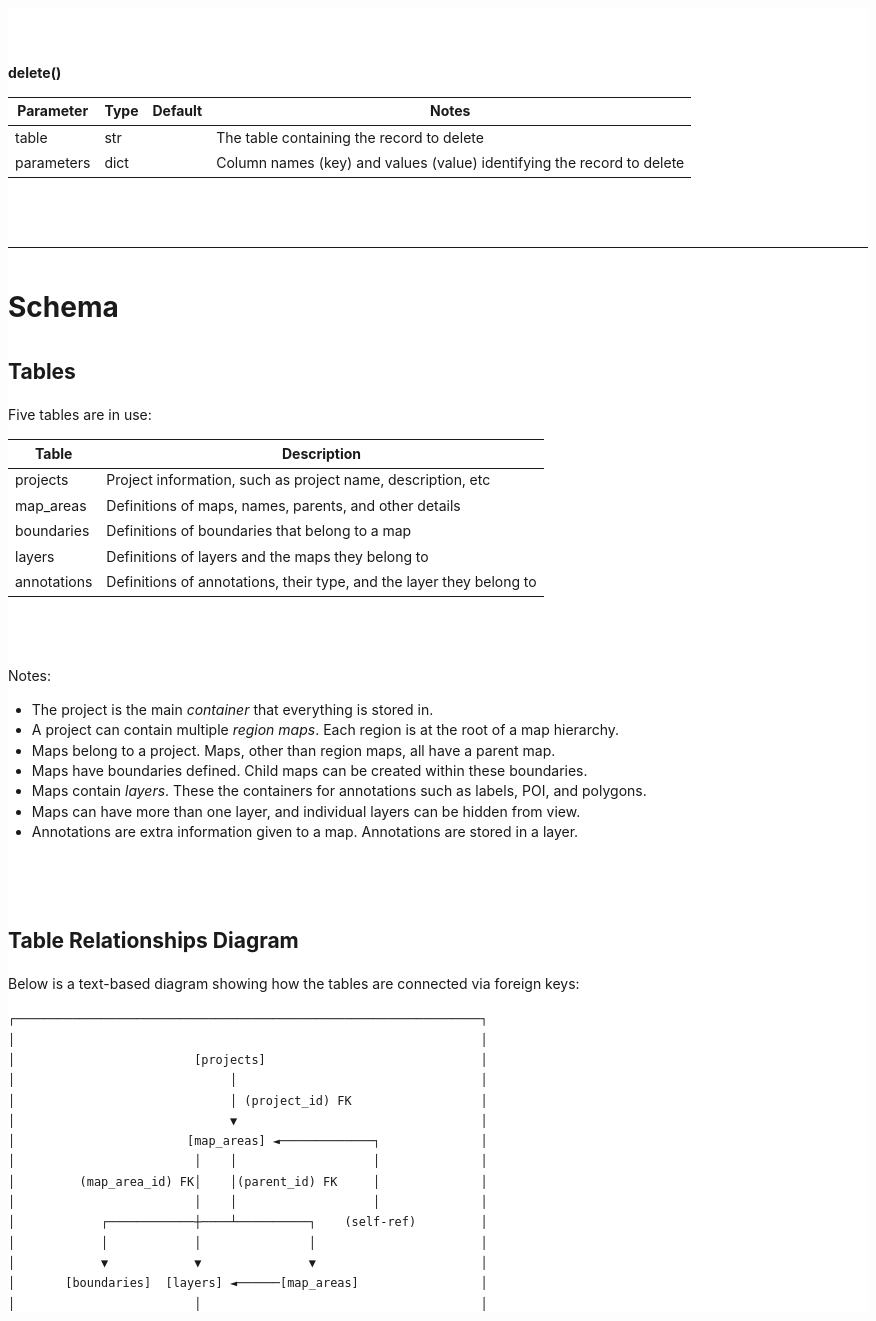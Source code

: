 </br></br>


**delete()**

| Parameter   | Type | Default | Notes                                                                  |
| ----------- | ---- | ------- | ---------------------------------------------------------------------- |
| table       | str  |         | The table containing the record to delete                              |
| parameters  | dict |         | Column names (key) and values (value) identifying the record to delete |

</br></br>


---
# Schema

## Tables

Five tables are in use:

| Table       | Description                                                          |
| ----------- | -------------------------------------------------------------------- |
| projects    | Project information, such as project name, description, etc          |
| map_areas   | Definitions of maps, names, parents, and other details               |
| boundaries  | Definitions of boundaries that belong to a map                       |
| layers      | Definitions of layers and the maps they belong to                    |
| annotations | Definitions of annotations, their type, and the layer they belong to |

</br></br>


Notes:
* The project is the main *container* that everything is stored in.
* A project can contain multiple *region maps*. Each region is at the root of a map hierarchy.
* Maps belong to a project. Maps, other than region maps, all have a parent map.
* Maps have boundaries defined. Child maps can be created within these boundaries.
* Maps contain *layers*. These the containers for annotations such as labels, POI, and polygons.
* Maps can have more than one layer, and individual layers can be hidden from view.
* Annotations are extra information given to a map. Annotations are stored in a layer.

</br></br>


## Table Relationships Diagram

Below is a text-based diagram showing how the tables are connected via foreign keys:

```
┌─────────────────────────────────────────────────────────────────┐
│                                                                 │
│                         [projects]                              │
│                              │                                  │
│                              │ (project_id) FK                  │
│                              ▼                                  │
│                        [map_areas] ◄─────────────┐              │
│                         │    │                   │              │
│         (map_area_id) FK│    │(parent_id) FK     │              │
│                         │    │                   │              │
│            ┌────────────┼────┴──────────┐    (self-ref)         │
│            │            │               │                       │
│            ▼            ▼               ▼                       │
│       [boundaries]  [layers] ◄──────[map_areas]                 │
│                         │                                       │
```